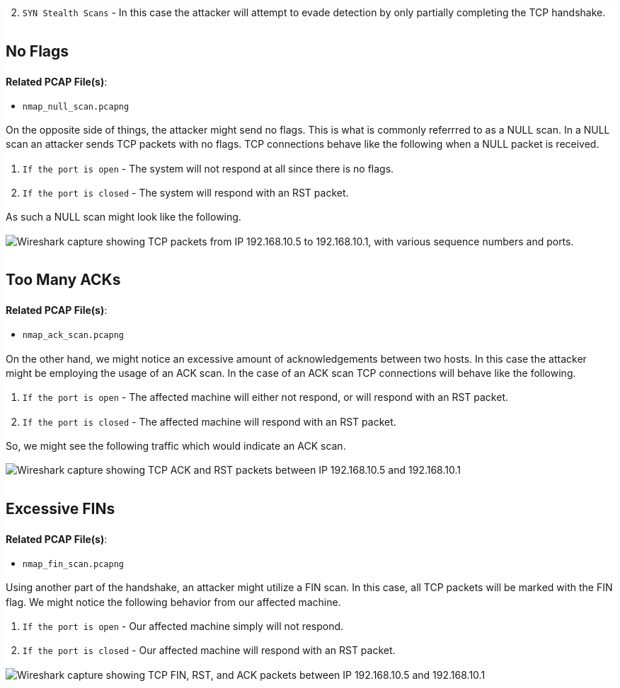 2. `SYN Stealth Scans` \- In this case the attacker will attempt to evade detection by only partially completing the TCP handshake.


## No Flags

**Related PCAP File(s)**:

- `nmap_null_scan.pcapng`

On the opposite side of things, the attacker might send no flags. This is what is commonly referrred to as a NULL scan. In a NULL scan an attacker sends TCP packets with no flags. TCP connections behave like the following when a NULL packet is received.

1. `If the port is open` \- The system will not respond at all since there is no flags.

2. `If the port is closed` \- The system will respond with an RST packet.


As such a NULL scan might look like the following.

![Wireshark capture showing TCP packets from IP 192.168.10.5 to 192.168.10.1, with various sequence numbers and ports.](https://academy.hackthebox.com/storage/modules/229/2-TCPhandshake.png)

## Too Many ACKs

**Related PCAP File(s)**:

- `nmap_ack_scan.pcapng`

On the other hand, we might notice an excessive amount of acknowledgements between two hosts. In this case the attacker might be employing the usage of an ACK scan. In the case of an ACK scan TCP connections will behave like the following.

1. `If the port is open` \- The affected machine will either not respond, or will respond with an RST packet.

2. `If the port is closed` \- The affected machine will respond with an RST packet.


So, we might see the following traffic which would indicate an ACK scan.

![Wireshark capture showing TCP ACK and RST packets between IP 192.168.10.5 and 192.168.10.1](https://academy.hackthebox.com/storage/modules/229/3-TCPhandshake.png)

## Excessive FINs

**Related PCAP File(s)**:

- `nmap_fin_scan.pcapng`

Using another part of the handshake, an attacker might utilize a FIN scan. In this case, all TCP packets will be marked with the FIN flag. We might notice the following behavior from our affected machine.

1. `If the port is open` \- Our affected machine simply will not respond.

2. `If the port is closed` \- Our affected machine will respond with an RST packet.


![Wireshark capture showing TCP FIN, RST, and ACK packets between IP 192.168.10.5 and 192.168.10.1](https://academy.hackthebox.com/storage/modules/229/4-TCPhandshake.png)
